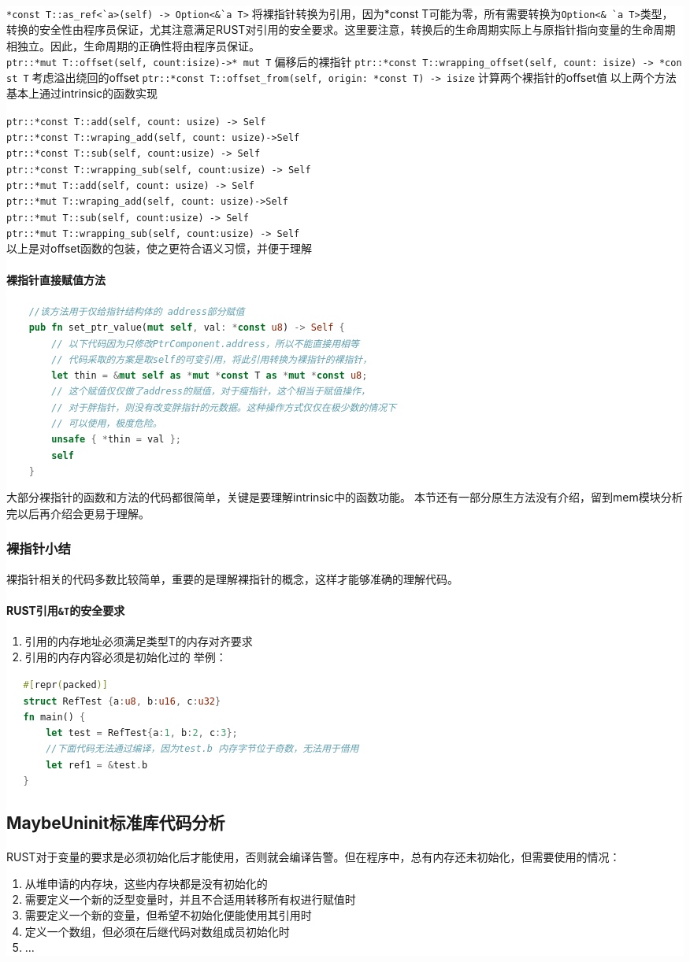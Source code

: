 ```*const T::as_ref<`a>(self) -> Option<&`a T>``` 将裸指针转换为引用，因为*const T可能为零，所有需要转换为``Option<& `a T>``类型，转换的安全性由程序员保证，尤其注意满足RUST对引用的安全要求。这里要注意，转换后的生命周期实际上与原指针指向变量的生命周期相独立。因此，生命周期的正确性将由程序员保证。  
`ptr::*mut T::offset(self, count:isize)->* mut T` 偏移后的裸指针
`ptr::*const T::wrapping_offset(self, count: isize) -> *const T` 考虑溢出绕回的offset
`ptr::*const T::offset_from(self, origin: *const T) -> isize` 计算两个裸指针的offset值
以上两个方法基本上通过intrinsic的函数实现

`ptr::*const T::add(self, count: usize) -> Self`  
`ptr::*const T::wraping_add(self, count: usize)->Self`  
`ptr::*const T::sub(self, count:usize) -> Self`  
`ptr::*const T::wrapping_sub(self, count:usize) -> Self`   
`ptr::*mut T::add(self, count: usize) -> Self`   
`ptr::*mut T::wraping_add(self, count: usize)->Self`  
`ptr::*mut T::sub(self, count:usize) -> Self`  
`ptr::*mut T::wrapping_sub(self, count:usize) -> Self`   
以上是对offset函数的包装，使之更符合语义习惯，并便于理解

#### 裸指针直接赋值方法
```rust
    //该方法用于仅给指针结构体的 address部分赋值  
    pub fn set_ptr_value(mut self, val: *const u8) -> Self {
        // 以下代码因为只修改PtrComponent.address，所以不能直接用相等
        // 代码采取的方案是取self的可变引用，将此引用转换为裸指针的裸指针，
        let thin = &mut self as *mut *const T as *mut *const u8;
        // 这个赋值仅仅做了address的赋值，对于瘦指针，这个相当于赋值操作，
        // 对于胖指针，则没有改变胖指针的元数据。这种操作方式仅仅在极少数的情况下
        // 可以使用，极度危险。
        unsafe { *thin = val };
        self
    }
```

大部分裸指针的函数和方法的代码都很简单，关键是要理解intrinsic中的函数功能。
本节还有一部分原生方法没有介绍，留到mem模块分析完以后再介绍会更易于理解。

### 裸指针小结
裸指针相关的代码多数比较简单，重要的是理解裸指针的概念，这样才能够准确的理解代码。

#### RUST引用`&T`的安全要求
1. 引用的内存地址必须满足类型T的内存对齐要求
2. 引用的内存内容必须是初始化过的
举例：
 ```rust
    #[repr(packed)]
    struct RefTest {a:u8, b:u16, c:u32}
    fn main() {
        let test = RefTest{a:1, b:2, c:3};
        //下面代码无法通过编译，因为test.b 内存字节位于奇数，无法用于借用
        let ref1 = &test.b
    }
 ```

## MaybeUninit<T>标准库代码分析
RUST对于变量的要求是必须初始化后才能使用，否则就会编译告警。但在程序中，总有内存还未初始化，但需要使用的情况：
1. 从堆申请的内存块，这些内存块都是没有初始化的
2. 需要定义一个新的泛型变量时，并且不合适用转移所有权进行赋值时
3. 需要定义一个新的变量，但希望不初始化便能使用其引用时
4. 定义一个数组，但必须在后继代码对数组成员初始化时
5. ...
